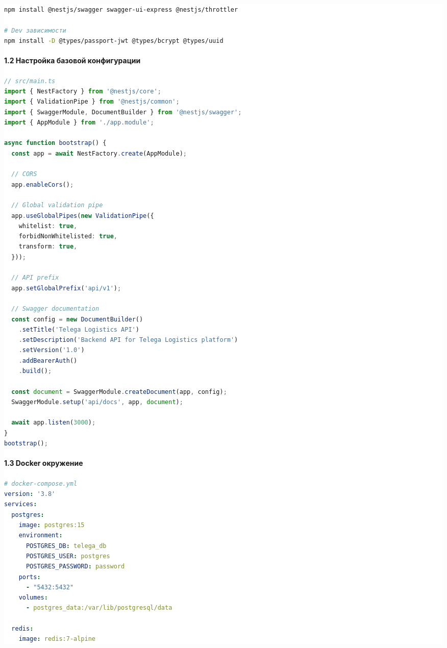 ```bash
npm install @nestjs/swagger swagger-ui-express @nestjs/throttler

# Dev зависимости
npm install -D @types/passport-jwt @types/bcrypt @types/uuid
```

#### 1.2 Настройка базовой конфигурации
```typescript
// src/main.ts
import { NestFactory } from '@nestjs/core';
import { ValidationPipe } from '@nestjs/common';
import { SwaggerModule, DocumentBuilder } from '@nestjs/swagger';
import { AppModule } from './app.module';

async function bootstrap() {
  const app = await NestFactory.create(AppModule);
  
  // CORS
  app.enableCors();
  
  // Global validation pipe
  app.useGlobalPipes(new ValidationPipe({
    whitelist: true,
    forbidNonWhitelisted: true,
    transform: true,
  }));
  
  // API prefix
  app.setGlobalPrefix('api/v1');
  
  // Swagger documentation
  const config = new DocumentBuilder()
    .setTitle('Telega Logistics API')
    .setDescription('Backend API for Telega Logistics platform')
    .setVersion('1.0')
    .addBearerAuth()
    .build();
  
  const document = SwaggerModule.createDocument(app, config);
  SwaggerModule.setup('api/docs', app, document);
  
  await app.listen(3000);
}
bootstrap();
```

#### 1.3 Docker окружение
```yaml
# docker-compose.yml
version: '3.8'
services:
  postgres:
    image: postgres:15
    environment:
      POSTGRES_DB: telega_db
      POSTGRES_USER: postgres
      POSTGRES_PASSWORD: password
    ports:
      - "5432:5432"
    volumes:
      - postgres_data:/var/lib/postgresql/data

  redis:
    image: redis:7-alpine
```